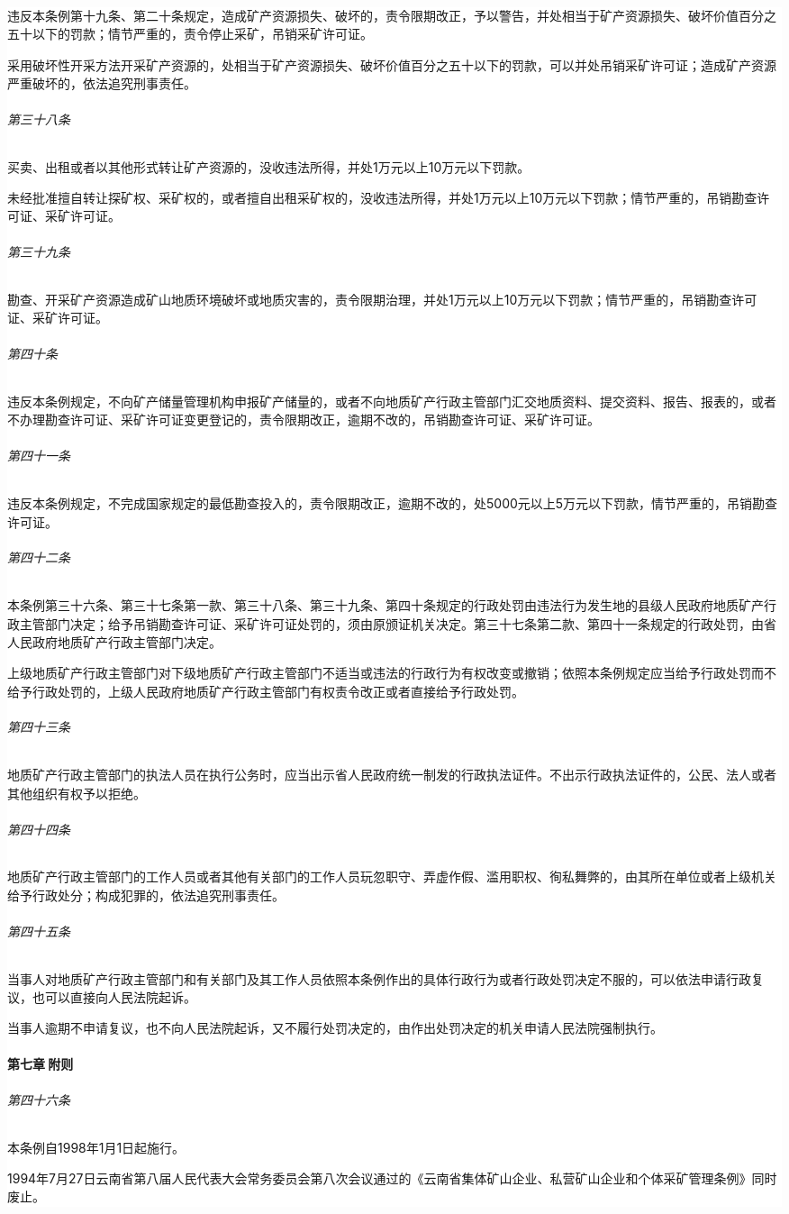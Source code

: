 违反本条例第十九条、第二十条规定，造成矿产资源损失、破坏的，责令限期改正，予以警告，并处相当于矿产资源损失、破坏价值百分之五十以下的罚款；情节严重的，责令停止采矿，吊销采矿许可证。

采用破坏性开采方法开采矿产资源的，处相当于矿产资源损失、破坏价值百分之五十以下的罚款，可以并处吊销采矿许可证；造成矿产资源严重破坏的，依法追究刑事责任。

###### 第三十八条

买卖、出租或者以其他形式转让矿产资源的，没收违法所得，并处1万元以上10万元以下罚款。

未经批准擅自转让探矿权、采矿权的，或者擅自出租采矿权的，没收违法所得，并处1万元以上10万元以下罚款；情节严重的，吊销勘查许可证、采矿许可证。

###### 第三十九条

勘查、开采矿产资源造成矿山地质环境破坏或地质灾害的，责令限期治理，并处1万元以上10万元以下罚款；情节严重的，吊销勘查许可证、采矿许可证。

###### 第四十条

违反本条例规定，不向矿产储量管理机构申报矿产储量的，或者不向地质矿产行政主管部门汇交地质资料、提交资料、报告、报表的，或者不办理勘查许可证、采矿许可证变更登记的，责令限期改正，逾期不改的，吊销勘查许可证、采矿许可证。

###### 第四十一条

违反本条例规定，不完成国家规定的最低勘查投入的，责令限期改正，逾期不改的，处5000元以上5万元以下罚款，情节严重的，吊销勘查许可证。

###### 第四十二条

本条例第三十六条、第三十七条第一款、第三十八条、第三十九条、第四十条规定的行政处罚由违法行为发生地的县级人民政府地质矿产行政主管部门决定；给予吊销勘查许可证、采矿许可证处罚的，须由原颁证机关决定。第三十七条第二款、第四十一条规定的行政处罚，由省人民政府地质矿产行政主管部门决定。

上级地质矿产行政主管部门对下级地质矿产行政主管部门不适当或违法的行政行为有权改变或撤销；依照本条例规定应当给予行政处罚而不给予行政处罚的，上级人民政府地质矿产行政主管部门有权责令改正或者直接给予行政处罚。

###### 第四十三条

地质矿产行政主管部门的执法人员在执行公务时，应当出示省人民政府统一制发的行政执法证件。不出示行政执法证件的，公民、法人或者其他组织有权予以拒绝。

###### 第四十四条

地质矿产行政主管部门的工作人员或者其他有关部门的工作人员玩忽职守、弄虚作假、滥用职权、徇私舞弊的，由其所在单位或者上级机关给予行政处分；构成犯罪的，依法追究刑事责任。

###### 第四十五条

当事人对地质矿产行政主管部门和有关部门及其工作人员依照本条例作出的具体行政行为或者行政处罚决定不服的，可以依法申请行政复议，也可以直接向人民法院起诉。

当事人逾期不申请复议，也不向人民法院起诉，又不履行处罚决定的，由作出处罚决定的机关申请人民法院强制执行。

#### 第七章 附则

###### 第四十六条

本条例自1998年1月1日起施行。

1994年7月27日云南省第八届人民代表大会常务委员会第八次会议通过的《云南省集体矿山企业、私营矿山企业和个体采矿管理条例》同时废止。
